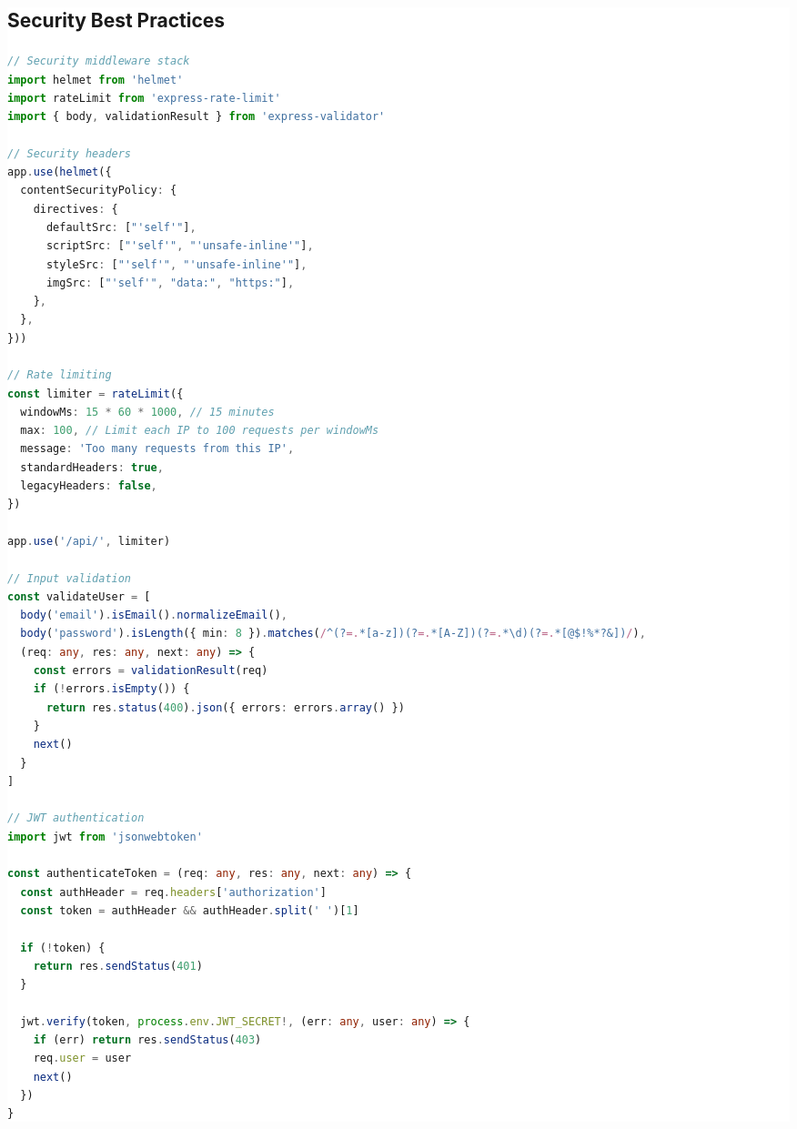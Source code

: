 ## Security Best Practices

```typescript
// Security middleware stack
import helmet from 'helmet'
import rateLimit from 'express-rate-limit'
import { body, validationResult } from 'express-validator'

// Security headers
app.use(helmet({
  contentSecurityPolicy: {
    directives: {
      defaultSrc: ["'self'"],
      scriptSrc: ["'self'", "'unsafe-inline'"],
      styleSrc: ["'self'", "'unsafe-inline'"],
      imgSrc: ["'self'", "data:", "https:"],
    },
  },
}))

// Rate limiting
const limiter = rateLimit({
  windowMs: 15 * 60 * 1000, // 15 minutes
  max: 100, // Limit each IP to 100 requests per windowMs
  message: 'Too many requests from this IP',
  standardHeaders: true,
  legacyHeaders: false,
})

app.use('/api/', limiter)

// Input validation
const validateUser = [
  body('email').isEmail().normalizeEmail(),
  body('password').isLength({ min: 8 }).matches(/^(?=.*[a-z])(?=.*[A-Z])(?=.*\d)(?=.*[@$!%*?&])/),
  (req: any, res: any, next: any) => {
    const errors = validationResult(req)
    if (!errors.isEmpty()) {
      return res.status(400).json({ errors: errors.array() })
    }
    next()
  }
]

// JWT authentication
import jwt from 'jsonwebtoken'

const authenticateToken = (req: any, res: any, next: any) => {
  const authHeader = req.headers['authorization']
  const token = authHeader && authHeader.split(' ')[1]

  if (!token) {
    return res.sendStatus(401)
  }

  jwt.verify(token, process.env.JWT_SECRET!, (err: any, user: any) => {
    if (err) return res.sendStatus(403)
    req.user = user
    next()
  })
}
```
